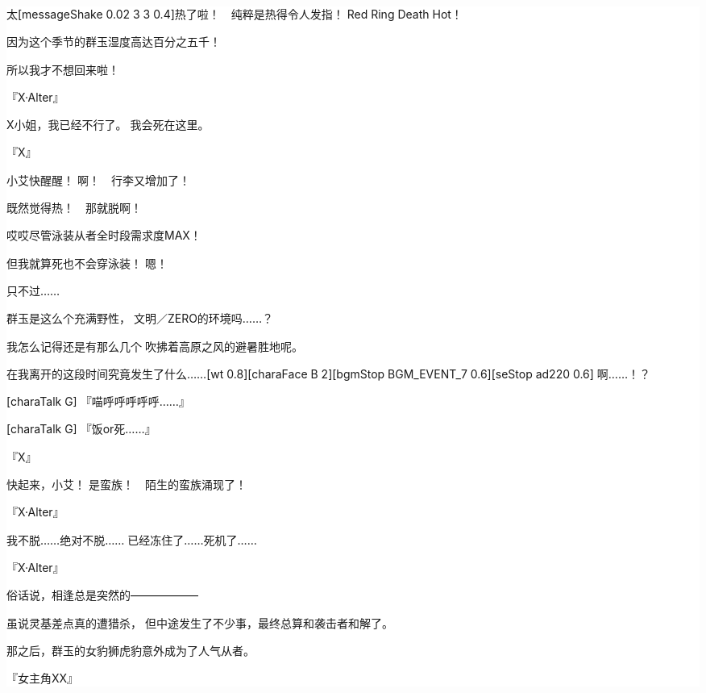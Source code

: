 太[messageShake 0.02 3 3 0.4]热了啦！　纯粹是热得令人发指！
Red Ring Death Hot！

因为这个季节的群玉湿度高达百分之五千！

所以我才不想回来啦！

『X·Alter』

X小姐，我已经不行了。
我会死在这里。

『X』

小艾快醒醒！
啊！　行李又增加了！

既然觉得热！　那就脱啊！

哎哎尽管泳装从者全时段需求度MAX！

但我就算死也不会穿泳装！
嗯！

只不过……

群玉是这么个充满野性，
文明／ZERO的环境吗……？

我怎么记得还是有那么几个
吹拂着高原之风的避暑胜地呢。

在我离开的这段时间究竟发生了什么……[wt 0.8][charaFace B 2][bgmStop BGM_EVENT_7 0.6][seStop ad220 0.6]
啊……！？

[charaTalk G]
『喵呼呼呼呼呼……』

[charaTalk G]
『饭or死……』

『X』

快起来，小艾！
是蛮族！　陌生的蛮族涌现了！

『X·Alter』

我不脱……绝对不脱……
已经冻住了……死机了……

『X·Alter』

俗话说，相逢总是突然的——————

虽说灵基差点真的遭猎杀，
但中途发生了不少事，最终总算和袭击者和解了。

那之后，群玉的女豹狮虎豹意外成为了人气从者。

『女主角XX』
